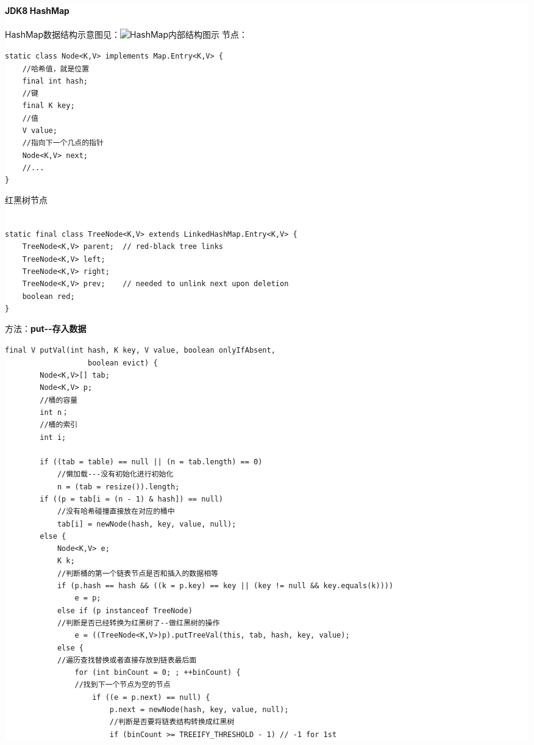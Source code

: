#### JDK8 HashMap
HashMap数据结构示意图见：![HashMap内部结构图示](https://github.com/mxsm/document/tree/master/image/hashmapdatastruct.png?raw=true)
节点：

```
static class Node<K,V> implements Map.Entry<K,V> {
    //哈希值，就是位置
    final int hash;
    //键
    final K key;
    //值
    V value;
    //指向下一个几点的指针
    Node<K,V> next;
    //...
}
```
红黑树节点

```

static final class TreeNode<K,V> extends LinkedHashMap.Entry<K,V> {
    TreeNode<K,V> parent;  // red-black tree links
    TreeNode<K,V> left;
    TreeNode<K,V> right;
    TreeNode<K,V> prev;    // needed to unlink next upon deletion
    boolean red;
}
```

方法：**put--存入数据**

```
final V putVal(int hash, K key, V value, boolean onlyIfAbsent,
                   boolean evict) {
        Node<K,V>[] tab; 
        Node<K,V> p; 
        //桶的容量
        int n；
        //桶的索引
        int i;

        if ((tab = table) == null || (n = tab.length) == 0)
            //懒加载---没有初始化进行初始化
            n = (tab = resize()).length;
        if ((p = tab[i = (n - 1) & hash]) == null)
            //没有哈希碰撞直接放在对应的桶中
            tab[i] = newNode(hash, key, value, null);
        else {
            Node<K,V> e; 
            K k;
            //判断桶的第一个链表节点是否和插入的数据相等
            if (p.hash == hash && ((k = p.key) == key || (key != null && key.equals(k))))
                e = p;
            else if (p instanceof TreeNode)
            //判断是否已经转换为红黑树了--做红黑树的操作
                e = ((TreeNode<K,V>)p).putTreeVal(this, tab, hash, key, value);
            else {
            //遍历查找替换或者直接存放到链表最后面
                for (int binCount = 0; ; ++binCount) {
                //找到下一个节点为空的节点
                    if ((e = p.next) == null) {
                        p.next = newNode(hash, key, value, null);
                        //判断是否要将链表结构转换成红黑树
                        if (binCount >= TREEIFY_THRESHOLD - 1) // -1 for 1st
```